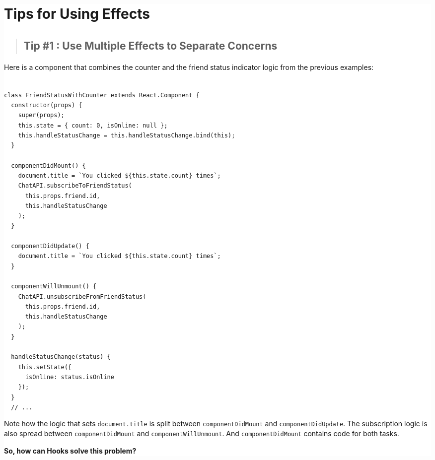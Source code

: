 # **Tips for Using Effects**

> ## **Tip #1 : Use Multiple Effects to Separate Concerns**

Here is a component that combines the counter and the friend status indicator logic from the previous examples:

```JSX

class FriendStatusWithCounter extends React.Component {
  constructor(props) {
    super(props);
    this.state = { count: 0, isOnline: null };
    this.handleStatusChange = this.handleStatusChange.bind(this);
  }

  componentDidMount() {
    document.title = `You clicked ${this.state.count} times`;
    ChatAPI.subscribeToFriendStatus(
      this.props.friend.id,
      this.handleStatusChange
    );
  }

  componentDidUpdate() {
    document.title = `You clicked ${this.state.count} times`;
  }

  componentWillUnmount() {
    ChatAPI.unsubscribeFromFriendStatus(
      this.props.friend.id,
      this.handleStatusChange
    );
  }

  handleStatusChange(status) {
    this.setState({
      isOnline: status.isOnline
    });
  }
  // ...

```

Note how the logic that sets ```document.title``` is split between ```componentDidMount``` and ```componentDidUpdate```. 
The subscription logic is also spread between ```componentDidMount``` and ```componentWillUnmount```.
And ```componentDidMount``` contains code for both tasks.


**So, how can Hooks solve this problem?**
